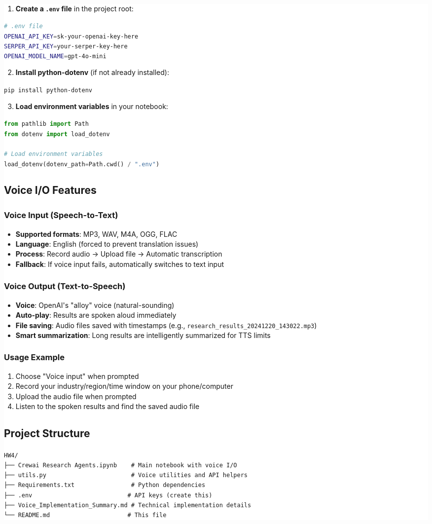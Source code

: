 1. **Create a `.env` file** in the project root:
```bash
# .env file
OPENAI_API_KEY=sk-your-openai-key-here
SERPER_API_KEY=your-serper-key-here
OPENAI_MODEL_NAME=gpt-4o-mini
```

2. **Install python-dotenv** (if not already installed):
```bash
pip install python-dotenv
```

3. **Load environment variables** in your notebook:
```python
from pathlib import Path
from dotenv import load_dotenv

# Load environment variables
load_dotenv(dotenv_path=Path.cwd() / ".env")
```

## Voice I/O Features

### Voice Input (Speech-to-Text)
- **Supported formats**: MP3, WAV, M4A, OGG, FLAC
- **Language**: English (forced to prevent translation issues)
- **Process**: Record audio → Upload file → Automatic transcription
- **Fallback**: If voice input fails, automatically switches to text input

### Voice Output (Text-to-Speech)
- **Voice**: OpenAI's "alloy" voice (natural-sounding)
- **Auto-play**: Results are spoken aloud immediately
- **File saving**: Audio files saved with timestamps (e.g., `research_results_20241220_143022.mp3`)
- **Smart summarization**: Long results are intelligently summarized for TTS limits

### Usage Example
1. Choose "Voice input" when prompted
2. Record your industry/region/time window on your phone/computer
3. Upload the audio file when prompted
4. Listen to the spoken results and find the saved audio file

## Project Structure

```
HW4/
├── Crewai Research Agents.ipynb    # Main notebook with voice I/O
├── utils.py                        # Voice utilities and API helpers
├── Requirements.txt                # Python dependencies
├── .env                           # API keys (create this)
├── Voice_Implementation_Summary.md # Technical implementation details
└── README.md                      # This file
```

